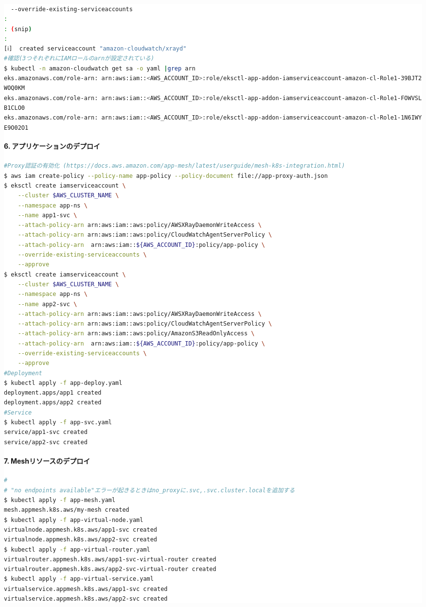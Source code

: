 ```bash
  --override-existing-serviceaccounts
:
: (snip)
:
[ℹ]  created serviceaccount "amazon-cloudwatch/xrayd"
#確認(3つそれぞれにIAMロールのarnが設定されている)
$ kubectl -n amazon-cloudwatch get sa -o yaml |grep arn
eks.amazonaws.com/role-arn: arn:aws:iam::<AWS_ACCOUNT_ID>:role/eksctl-app-addon-iamserviceaccount-amazon-cl-Role1-39BJT2WOQ0KM
eks.amazonaws.com/role-arn: arn:aws:iam::<AWS_ACCOUNT_ID>:role/eksctl-app-addon-iamserviceaccount-amazon-cl-Role1-FOWVSLB1CLO0
eks.amazonaws.com/role-arn: arn:aws:iam::<AWS_ACCOUNT_ID>:role/eksctl-app-addon-iamserviceaccount-amazon-cl-Role1-1N6IWYE9O02O1
```

#### 6. アプリケーションのデプロイ

```bash
#Proxy認証の有効化 (https://docs.aws.amazon.com/app-mesh/latest/userguide/mesh-k8s-integration.html)
$ aws iam create-policy --policy-name app-policy --policy-document file://app-proxy-auth.json
$ eksctl create iamserviceaccount \
    --cluster $AWS_CLUSTER_NAME \
    --namespace app-ns \
    --name app1-svc \
    --attach-policy-arn arn:aws:iam::aws:policy/AWSXRayDaemonWriteAccess \
    --attach-policy-arn arn:aws:iam::aws:policy/CloudWatchAgentServerPolicy \
    --attach-policy-arn  arn:aws:iam::${AWS_ACCOUNT_ID}:policy/app-policy \
    --override-existing-serviceaccounts \
    --approve
$ eksctl create iamserviceaccount \
    --cluster $AWS_CLUSTER_NAME \
    --namespace app-ns \
    --name app2-svc \
    --attach-policy-arn arn:aws:iam::aws:policy/AWSXRayDaemonWriteAccess \
    --attach-policy-arn arn:aws:iam::aws:policy/CloudWatchAgentServerPolicy \
    --attach-policy-arn arn:aws:iam::aws:policy/AmazonS3ReadOnlyAccess \
    --attach-policy-arn  arn:aws:iam::${AWS_ACCOUNT_ID}:policy/app-policy \
    --override-existing-serviceaccounts \
    --approve
#Deployment 
$ kubectl apply -f app-deploy.yaml 
deployment.apps/app1 created
deployment.apps/app2 created
#Service 
$ kubectl apply -f app-svc.yaml
service/app1-svc created
service/app2-svc created
```

#### 7. Meshリソースのデプロイ

```bash
#
# "no endpoints available"エラーが起きるときはno_proxyに.svc,.svc.cluster.localを追加する
$ kubectl apply -f app-mesh.yaml
mesh.appmesh.k8s.aws/my-mesh created
$ kubectl apply -f app-virtual-node.yaml
virtualnode.appmesh.k8s.aws/app1-svc created
virtualnode.appmesh.k8s.aws/app2-svc created
$ kubectl apply -f app-virtual-router.yaml
virtualrouter.appmesh.k8s.aws/app1-svc-virtual-router created
virtualrouter.appmesh.k8s.aws/app2-svc-virtual-router created
$ kubectl apply -f app-virtual-service.yaml
virtualservice.appmesh.k8s.aws/app1-svc created
virtualservice.appmesh.k8s.aws/app2-svc created
```